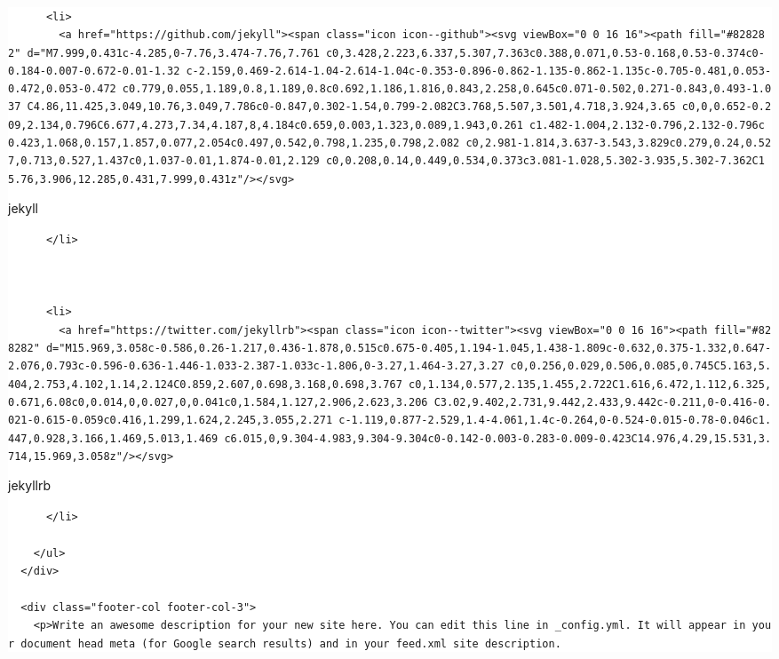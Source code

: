           <li>
            <a href="https://github.com/jekyll"><span class="icon icon--github"><svg viewBox="0 0 16 16"><path fill="#828282" d="M7.999,0.431c-4.285,0-7.76,3.474-7.76,7.761 c0,3.428,2.223,6.337,5.307,7.363c0.388,0.071,0.53-0.168,0.53-0.374c0-0.184-0.007-0.672-0.01-1.32 c-2.159,0.469-2.614-1.04-2.614-1.04c-0.353-0.896-0.862-1.135-0.862-1.135c-0.705-0.481,0.053-0.472,0.053-0.472 c0.779,0.055,1.189,0.8,1.189,0.8c0.692,1.186,1.816,0.843,2.258,0.645c0.071-0.502,0.271-0.843,0.493-1.037 C4.86,11.425,3.049,10.76,3.049,7.786c0-0.847,0.302-1.54,0.799-2.082C3.768,5.507,3.501,4.718,3.924,3.65 c0,0,0.652-0.209,2.134,0.796C6.677,4.273,7.34,4.187,8,4.184c0.659,0.003,1.323,0.089,1.943,0.261 c1.482-1.004,2.132-0.796,2.132-0.796c0.423,1.068,0.157,1.857,0.077,2.054c0.497,0.542,0.798,1.235,0.798,2.082 c0,2.981-1.814,3.637-3.543,3.829c0.279,0.24,0.527,0.713,0.527,1.437c0,1.037-0.01,1.874-0.01,2.129 c0,0.208,0.14,0.449,0.534,0.373c3.081-1.028,5.302-3.935,5.302-7.362C15.76,3.906,12.285,0.431,7.999,0.431z"/></svg>
</span><span class="username">jekyll</span></a>

          </li>
          

          
          <li>
            <a href="https://twitter.com/jekyllrb"><span class="icon icon--twitter"><svg viewBox="0 0 16 16"><path fill="#828282" d="M15.969,3.058c-0.586,0.26-1.217,0.436-1.878,0.515c0.675-0.405,1.194-1.045,1.438-1.809c-0.632,0.375-1.332,0.647-2.076,0.793c-0.596-0.636-1.446-1.033-2.387-1.033c-1.806,0-3.27,1.464-3.27,3.27 c0,0.256,0.029,0.506,0.085,0.745C5.163,5.404,2.753,4.102,1.14,2.124C0.859,2.607,0.698,3.168,0.698,3.767 c0,1.134,0.577,2.135,1.455,2.722C1.616,6.472,1.112,6.325,0.671,6.08c0,0.014,0,0.027,0,0.041c0,1.584,1.127,2.906,2.623,3.206 C3.02,9.402,2.731,9.442,2.433,9.442c-0.211,0-0.416-0.021-0.615-0.059c0.416,1.299,1.624,2.245,3.055,2.271 c-1.119,0.877-2.529,1.4-4.061,1.4c-0.264,0-0.524-0.015-0.78-0.046c1.447,0.928,3.166,1.469,5.013,1.469 c6.015,0,9.304-4.983,9.304-9.304c0-0.142-0.003-0.283-0.009-0.423C14.976,4.29,15.531,3.714,15.969,3.058z"/></svg>
</span><span class="username">jekyllrb</span></a>

          </li>
          
        </ul>
      </div>

      <div class="footer-col footer-col-3">
        <p>Write an awesome description for your new site here. You can edit this line in _config.yml. It will appear in your document head meta (for Google search results) and in your feed.xml site description.
</p>
      </div>
    </div>

  </div>

</footer>


  </body>

</html>
